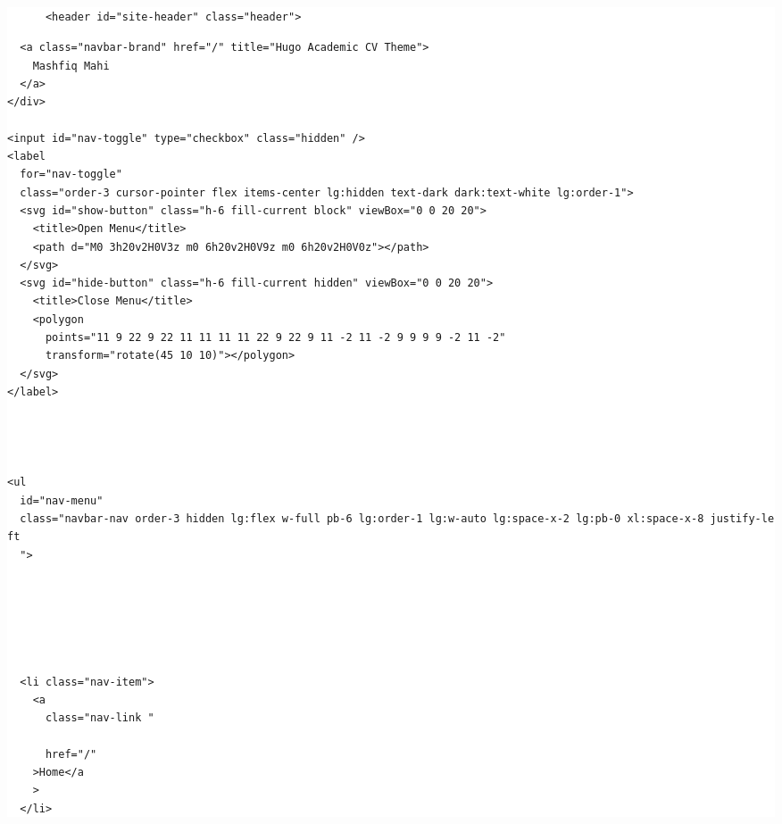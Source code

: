   <body class="dark:bg-hb-dark dark:text-white page-wrapper" id="top">
    <div id="page-bg"></div>
    <div class="page-header sticky top-0 z-30">
      
      
      
        
        
        
          <header id="site-header" class="header">
  <nav class="navbar px-3 flex justify-left">
    <div class="order-0 h-100">
      
      <a class="navbar-brand" href="/" title="Hugo Academic CV Theme">
        Mashfiq Mahi
      </a>
    </div>
    
    <input id="nav-toggle" type="checkbox" class="hidden" />
    <label
      for="nav-toggle"
      class="order-3 cursor-pointer flex items-center lg:hidden text-dark dark:text-white lg:order-1">
      <svg id="show-button" class="h-6 fill-current block" viewBox="0 0 20 20">
        <title>Open Menu</title>
        <path d="M0 3h20v2H0V3z m0 6h20v2H0V9z m0 6h20v2H0V0z"></path>
      </svg>
      <svg id="hide-button" class="h-6 fill-current hidden" viewBox="0 0 20 20">
        <title>Close Menu</title>
        <polygon
          points="11 9 22 9 22 11 11 11 11 22 9 22 9 11 -2 11 -2 9 9 9 9 -2 11 -2"
          transform="rotate(45 10 10)"></polygon>
      </svg>
    </label>
    

    
    
    <ul
      id="nav-menu"
      class="navbar-nav order-3 hidden lg:flex w-full pb-6 lg:order-1 lg:w-auto lg:space-x-2 lg:pb-0 xl:space-x-8 justify-left
      ">
      
      
      
      
      
      
      <li class="nav-item">
        <a
          class="nav-link "
          
          href="/"
        >Home</a
        >
      </li>
      
      
      
      
      
      